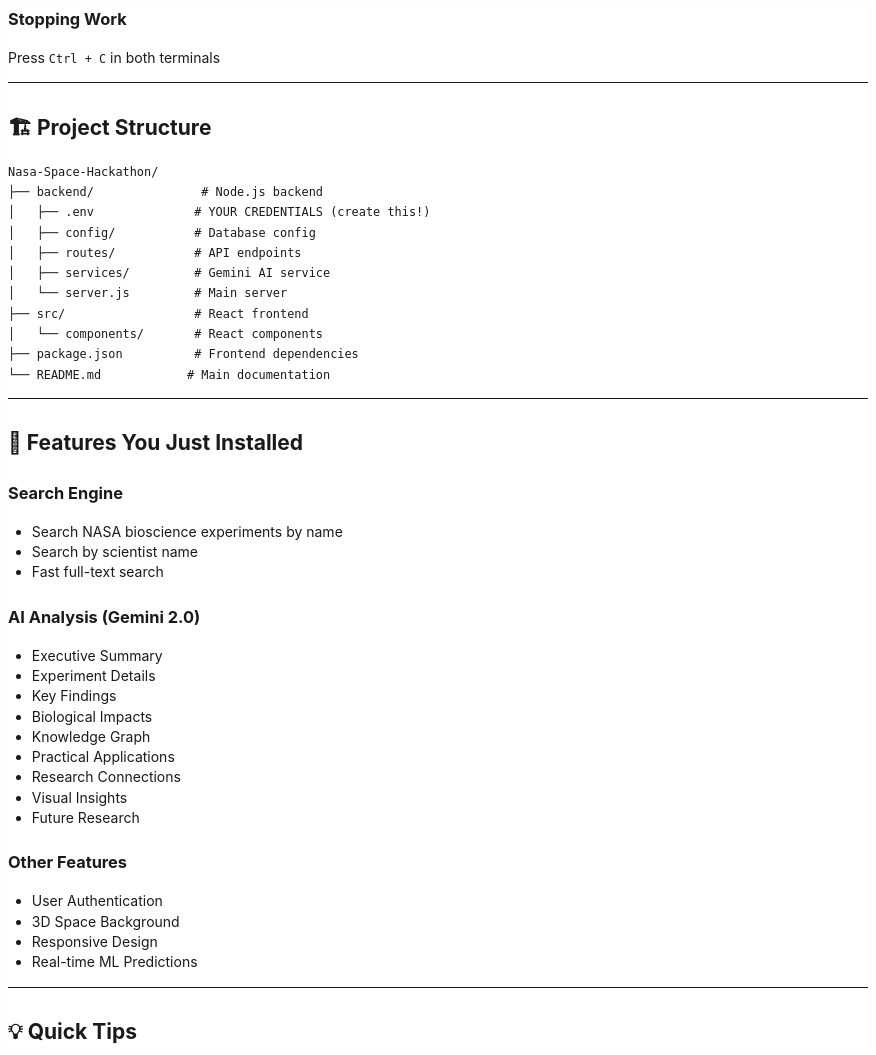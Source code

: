 ### Stopping Work
Press `Ctrl + C` in both terminals

---

## 🏗️ Project Structure

```
Nasa-Space-Hackathon/
├── backend/               # Node.js backend
│   ├── .env              # YOUR CREDENTIALS (create this!)
│   ├── config/           # Database config
│   ├── routes/           # API endpoints
│   ├── services/         # Gemini AI service
│   └── server.js         # Main server
├── src/                  # React frontend
│   └── components/       # React components
├── package.json          # Frontend dependencies
└── README.md            # Main documentation
```

---

## 🚀 Features You Just Installed

### Search Engine
- Search NASA bioscience experiments by name
- Search by scientist name
- Fast full-text search

### AI Analysis (Gemini 2.0)
- Executive Summary
- Experiment Details
- Key Findings
- Biological Impacts
- Knowledge Graph
- Practical Applications
- Research Connections
- Visual Insights
- Future Research

### Other Features
- User Authentication
- 3D Space Background
- Responsive Design
- Real-time ML Predictions

---

## 💡 Quick Tips
